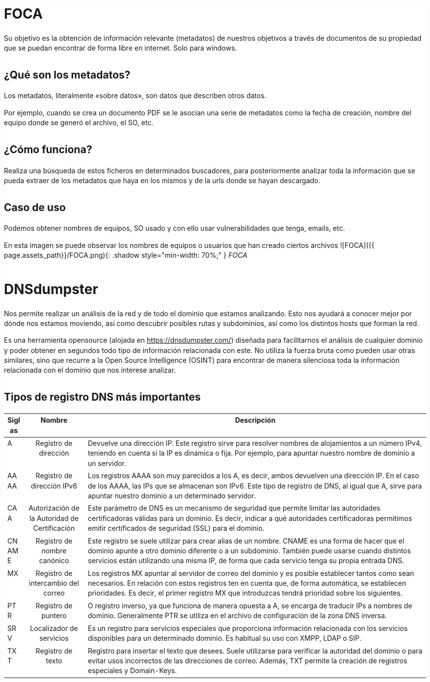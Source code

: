

# FOCA
Su objetivo es la obtención de información relevante (metadatos) de nuestros objetivos a través de documentos de su propiedad que se puedan encontrar de forma libre en internet. Solo para windows.

## ¿Qué son los metadatos?
Los metadatos, literalmente «sobre datos», son datos que describen otros datos.

Por ejemplo, cuando se crea un documento PDF se le asocian una serie de metadatos como la fecha de creación, nombre del equipo donde se generó el archivo, el SO, etc.

## ¿Cómo funciona?
Realiza una búsqueda de estos ficheros en determinados buscadores, para posteriormente analizar toda la información que se pueda extraer de los metadatos que haya en los mismos y de la urls donde se hayan descargado.


## Caso de uso
Podemos obtener nombres de equipos, SO usado y con ello usar vulnerabilidades que tenga, emails, etc.

En esta imagen se puede observar los nombres de equipos o usuarios que han creado ciertos archivos
![FOCA]({{ page.assets_path}}/FOCA.png){: .shadow style="min-width: 70%;" }
_FOCA_




# DNSdumpster
Nos permite realizar un análisis de la red y de todo el dominio que estamos analizando. Esto nos ayudará a conocer mejor por dónde nos estamos moviendo, así como descubrir posibles rutas y subdominios, así como los distintos hosts que forman la red.

Es una herramienta opensource (alojada en https://dnsdumpster.com/) diseñada para facilitarnos el análisis de cualquier dominio y poder obtener en segundos todo tipo de información relacionada con este. No utiliza la fuerza bruta como pueden usar otras similares, sino que recurre a la Open Source Intelligence (OSINT) para encontrar de manera silenciosa toda la información relacionada con el dominio que nos interese analizar.

## Tipos de registro DNS más importantes

| Siglas | Nombre           | Descripción|
| ------------- |:-------------:|-----|
| A |  Registro de dirección | Devuelve una dirección IP. Este registro sirve para resolver nombres de alojamientos a un número IPv4, teniendo en cuenta si la IP es dinámica o fija. Por ejemplo, para apuntar nuestro nombre de dominio a un servidor. |
| AAAA  | Registro de dirección IPv6 |  Los registros AAAA son muy parecidos a los A, es decir, ambos devuelven una dirección IP. En el caso de los AAAA, las IPs que se almacenan son IPv6. Este tipo de registro de DNS, al igual que A, sirve para apuntar nuestro dominio a un determinado servidor.  |
| CAA  | Autorización de la Autoridad de Certificación |  Este parámetro de DNS es un mecanismo de seguridad que permite limitar las autoridades certificadoras válidas para un dominio. Es decir, indicar a qué autoridades certificadoras permitimos emitir certificados de seguridad (SSL) para el dominio. |
| CNAME  | Registro de nombre canónico  | Este registro se suele utilizar para crear alias de un nombre. CNAME es una forma de hacer que el dominio apunte a otro dominio diferente o a un subdominio. También puede usarse cuando distintos servicios están utilizando una misma IP, de forma que cada servicio tenga su propia entrada DNS. |
| MX  | Registro de intercambio del correo | Los registros MX apuntar al servidor de correo del dominio y es posible establecer tantos como sean necesarios. En relación con estos registros ten en cuenta que, de forma automática, se establecen prioridades. Es decir, el primer registro MX que introduzcas tendrá prioridad sobre los siguientes.  |
| PTR  | Registro de puntero | O registro inverso, ya que funciona de manera opuesta a A, se encarga de traducir IPs a nombres de dominio. Generalmente PTR se utiliza en el archivo de configuración de la zona DNS inversa. |
| SRV  | Localizador de servicios | Es un registro para servicios especiales que proporciona información relacionada con los servicios disponibles para un determinado dominio. Es habitual su uso con XMPP, LDAP o SIP. |
| TXT  | Registro de texto | Registro para insertar el texto que desees. Suele utilizarse para verificar la autoridad del dominio o para evitar usos incorrectos de las direcciones de correo. Además, TXT permite la creación de registros especiales y Domain-Keys. |
